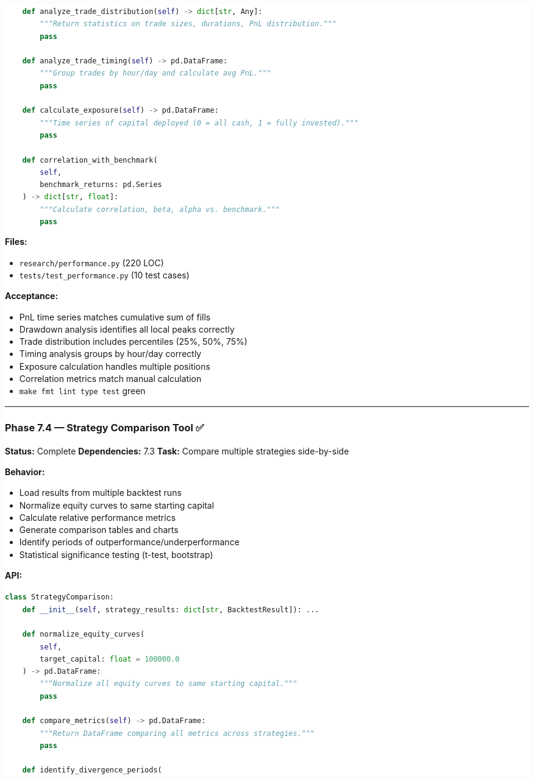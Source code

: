 ```python
    def analyze_trade_distribution(self) -> dict[str, Any]:
        """Return statistics on trade sizes, durations, PnL distribution."""
        pass

    def analyze_trade_timing(self) -> pd.DataFrame:
        """Group trades by hour/day and calculate avg PnL."""
        pass

    def calculate_exposure(self) -> pd.DataFrame:
        """Time series of capital deployed (0 = all cash, 1 = fully invested)."""
        pass

    def correlation_with_benchmark(
        self,
        benchmark_returns: pd.Series
    ) -> dict[str, float]:
        """Calculate correlation, beta, alpha vs. benchmark."""
        pass
```

**Files:**
- `research/performance.py` (220 LOC)
- `tests/test_performance.py` (10 test cases)

**Acceptance:**
- PnL time series matches cumulative sum of fills
- Drawdown analysis identifies all local peaks correctly
- Trade distribution includes percentiles (25%, 50%, 75%)
- Timing analysis groups by hour/day correctly
- Exposure calculation handles multiple positions
- Correlation metrics match manual calculation
- `make fmt lint type test` green

---

### Phase 7.4 — Strategy Comparison Tool ✅
**Status:** Complete
**Dependencies:** 7.3
**Task:** Compare multiple strategies side-by-side

**Behavior:**
- Load results from multiple backtest runs
- Normalize equity curves to same starting capital
- Calculate relative performance metrics
- Generate comparison tables and charts
- Identify periods of outperformance/underperformance
- Statistical significance testing (t-test, bootstrap)

**API:**
```python
class StrategyComparison:
    def __init__(self, strategy_results: dict[str, BacktestResult]): ...

    def normalize_equity_curves(
        self,
        target_capital: float = 100000.0
    ) -> pd.DataFrame:
        """Normalize all equity curves to same starting capital."""
        pass

    def compare_metrics(self) -> pd.DataFrame:
        """Return DataFrame comparing all metrics across strategies."""
        pass

    def identify_divergence_periods(
```